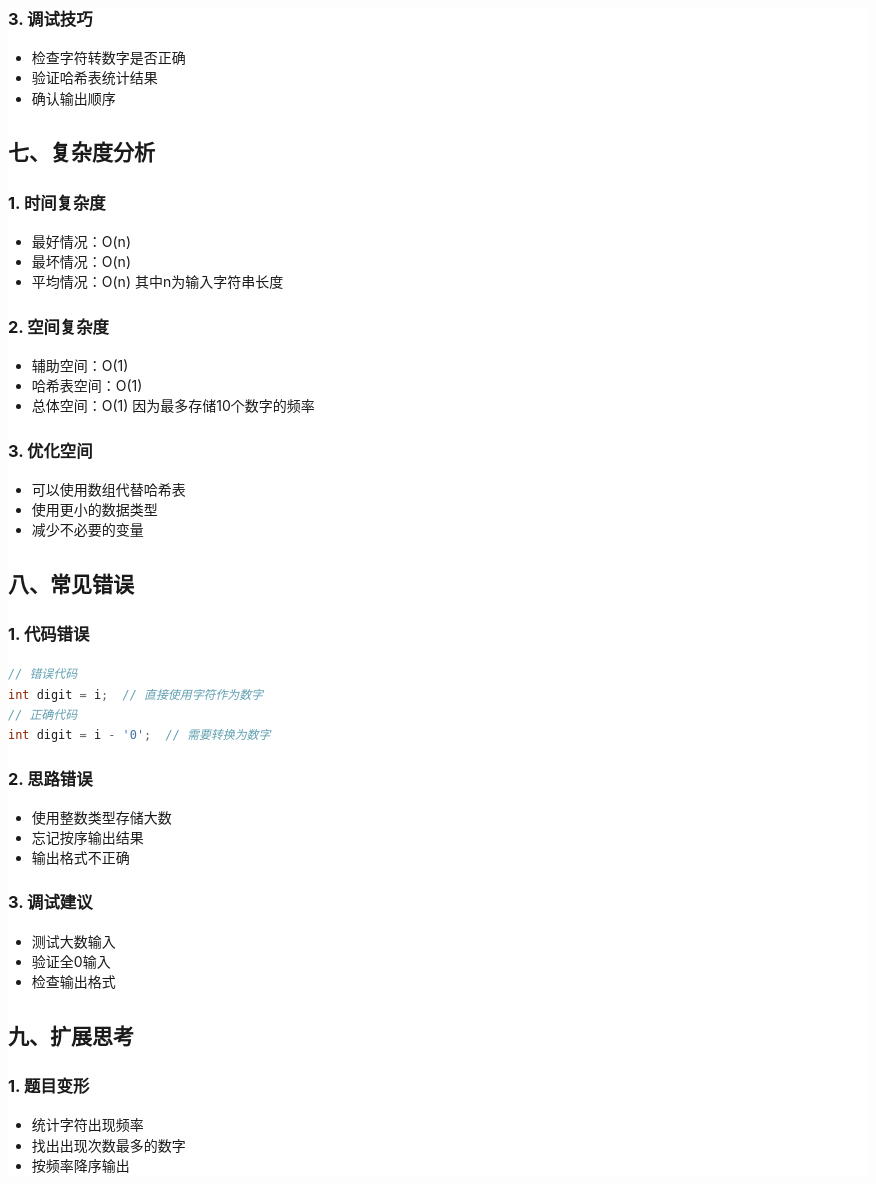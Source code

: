 ### 3. 调试技巧
- 检查字符转数字是否正确
- 验证哈希表统计结果
- 确认输出顺序

## 七、复杂度分析

### 1. 时间复杂度
- 最好情况：O(n)
- 最坏情况：O(n)
- 平均情况：O(n)
其中n为输入字符串长度

### 2. 空间复杂度
- 辅助空间：O(1)
- 哈希表空间：O(1)
- 总体空间：O(1)
因为最多存储10个数字的频率

### 3. 优化空间
- 可以使用数组代替哈希表
- 使用更小的数据类型
- 减少不必要的变量

## 八、常见错误

### 1. 代码错误
```cpp
// 错误代码
int digit = i;  // 直接使用字符作为数字
// 正确代码
int digit = i - '0';  // 需要转换为数字
```

### 2. 思路错误
- 使用整数类型存储大数
- 忘记按序输出结果
- 输出格式不正确

### 3. 调试建议
- 测试大数输入
- 验证全0输入
- 检查输出格式

## 九、扩展思考

### 1. 题目变形
- 统计字符出现频率
- 找出出现次数最多的数字
- 按频率降序输出
